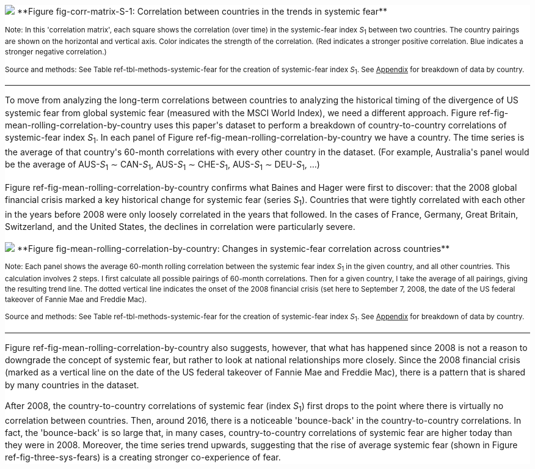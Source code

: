 <img src="../figures/corr_table.png" width=450 />  
**Figure fig-corr-matrix-S-1: Correlation between countries in the trends in systemic fear**
<small>

Note: In this 'correlation matrix', each square shows the correlation (over time) in the systemic-fear index $S_1$ between two countries. The country pairings are shown on the horizontal and vertical axis. Color indicates the strength of the correlation. (Red indicates a stronger positive correlation. Blue indicates a stronger negative correlation.)

Source and methods: See Table ref-tbl-methods-systemic-fear for the creation of systemic-fear index $S_1$. See [Appendix](#Appendix) for breakdown of data by country.

</small>
<hr  />

To move from analyzing the long-term correlations between countries to analyzing the historical timing of the divergence of US systemic fear from global systemic fear (measured with the MSCI World Index), we need a different approach. Figure ref-fig-mean-rolling-correlation-by-country uses this paper's dataset to perform a breakdown of country-to-country correlations of systemic-fear index $S_1$. In each panel of Figure ref-fig-mean-rolling-correlation-by-country we have a country. The time series is the average of that country's 60-month correlations with every other country in the dataset. (For example, Australia's panel would be the average of AUS-$S_1$ $\sim$ CAN-$S_1$, AUS-$S_1$ $\sim$ CHE-$S_1$, AUS-$S_1$ $\sim$ DEU-$S_1$, $\ldots$)

Figure ref-fig-mean-rolling-correlation-by-country confirms what Baines and Hager were first to discover: that the 2008 global financial crisis marked a key historical change for systemic fear (series $S_1$). Countries that were tightly correlated with each other in the years before 2008 were only loosely correlated in the years that followed. In the cases of France, Germany, Great Britain, Switzerland, and the United States, the declines in correlation were particularly severe.

<img src="../figures/mean_rolling_correlation_by_country.png" width=450 />  
**Figure fig-mean-rolling-correlation-by-country: Changes in systemic-fear correlation across countries**
<small>

Note: Each panel shows the average 60-month rolling correlation between the systemic fear index $S_1$ in the given country, and all other countries. This calculation involves 2 steps. I first calculate all possible pairings of 60-month correlations. Then for a given country, I take the average of all pairings, giving the resulting trend line. The dotted vertical line indicates the onset of the 2008 financial crisis (set here to September 7, 2008, the date of the US federal takeover of Fannie Mae and Freddie Mac).

Source and methods: See Table ref-tbl-methods-systemic-fear for the creation of systemic-fear index $S_1$. See [Appendix](#Appendix) for breakdown of data by country.

</small>
<hr  />

Figure ref-fig-mean-rolling-correlation-by-country also suggests, however, that what has happened since 2008 is not a reason to downgrade the concept of systemic fear, but rather to look at national relationships more closely. Since the 2008 financial crisis (marked as a vertical line on the date of the US federal takeover of Fannie Mae and Freddie Mac), there is a pattern that is shared by many countries in the dataset.

After 2008, the country-to-country correlations of systemic fear (index $S_1$) first drops to the point where there is virtually no correlation between countries. Then, around 2016, there is a noticeable 'bounce-back' in the country-to-country correlations. In fact, the 'bounce-back' is so large that, in many cases, country-to-country correlations of systemic fear are higher today than they were in 2008. Moreover, the time series trend upwards, suggesting that the rise of average systemic fear (shown in Figure ref-fig-three-sys-fears) is a creating stronger co-experience of fear.
